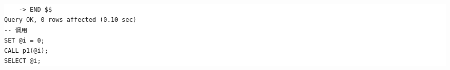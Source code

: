 ```mysql
    -> END $$
Query OK, 0 rows affected (0.10 sec)
-- 调用
SET @i = 0;
CALL p1(@i);
SELECT @i;
```